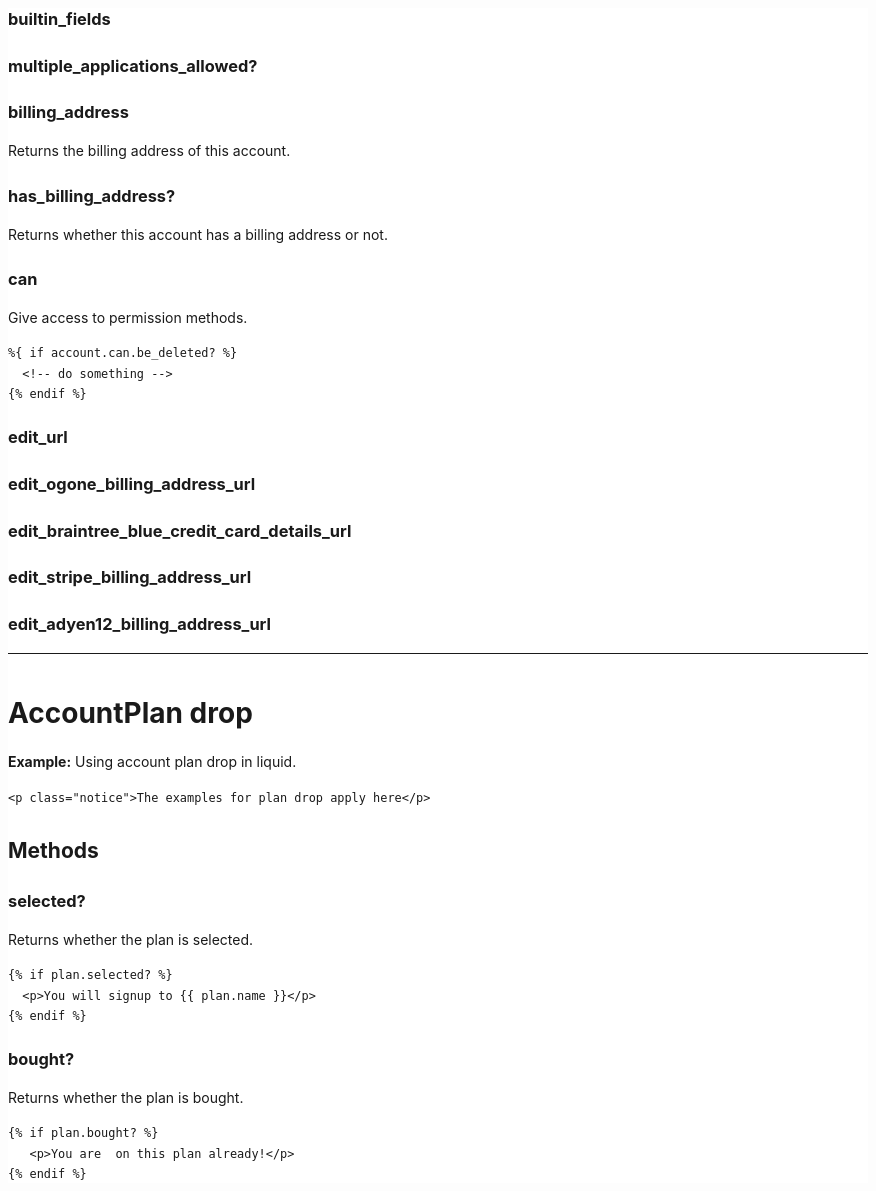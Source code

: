 ### builtin_fields

### multiple_applications_allowed?

### billing_address
Returns the billing address of this account.

### has_billing_address?
Returns whether this account has a billing address or not.

### can
Give access to permission methods.
```liquid
%{ if account.can.be_deleted? %}
  <!-- do something -->
{% endif %}
```

### edit_url

### edit_ogone_billing_address_url

### edit_braintree_blue_credit_card_details_url

### edit_stripe_billing_address_url

### edit_adyen12_billing_address_url

-----------

# AccountPlan drop



__Example:__ Using account plan drop in liquid.
```liquid
<p class="notice">The examples for plan drop apply here</p>
```

## Methods
### selected?
Returns whether the plan is selected.
```liquid
{% if plan.selected? %}
  <p>You will signup to {{ plan.name }}</p>
{% endif %}
```

### bought?
Returns whether the plan is bought.
```liquid
{% if plan.bought? %}
   <p>You are  on this plan already!</p>
{% endif %}
```
